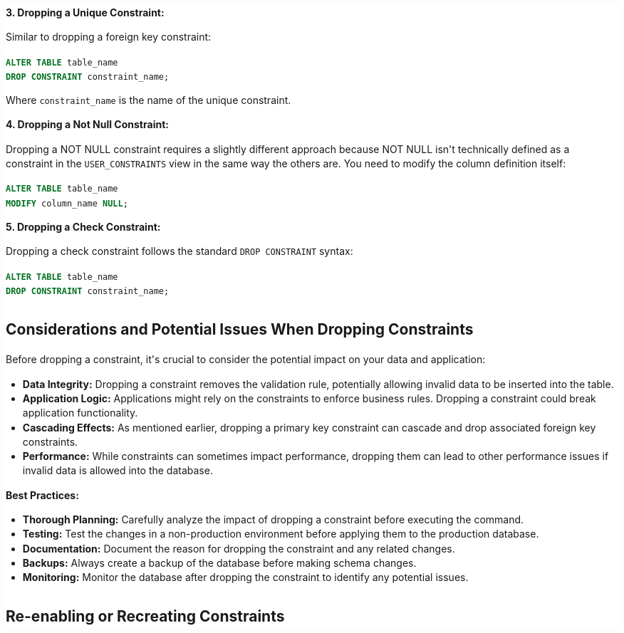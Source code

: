 **3. Dropping a Unique Constraint:**

Similar to dropping a foreign key constraint:

```sql
ALTER TABLE table_name
DROP CONSTRAINT constraint_name;
```

Where `constraint_name` is the name of the unique constraint.

**4. Dropping a Not Null Constraint:**

Dropping a NOT NULL constraint requires a slightly different approach because NOT NULL isn't technically defined as a constraint in the `USER_CONSTRAINTS` view in the same way the others are. You need to modify the column definition itself:

```sql
ALTER TABLE table_name
MODIFY column_name NULL;
```

**5. Dropping a Check Constraint:**

Dropping a check constraint follows the standard `DROP CONSTRAINT` syntax:

```sql
ALTER TABLE table_name
DROP CONSTRAINT constraint_name;
```

## Considerations and Potential Issues When Dropping Constraints

Before dropping a constraint, it's crucial to consider the potential impact on your data and application:

*   **Data Integrity:**  Dropping a constraint removes the validation rule, potentially allowing invalid data to be inserted into the table.
*   **Application Logic:** Applications might rely on the constraints to enforce business rules. Dropping a constraint could break application functionality.
*   **Cascading Effects:** As mentioned earlier, dropping a primary key constraint can cascade and drop associated foreign key constraints.
*   **Performance:** While constraints can sometimes impact performance, dropping them can lead to other performance issues if invalid data is allowed into the database.

**Best Practices:**

*   **Thorough Planning:**  Carefully analyze the impact of dropping a constraint before executing the command.
*   **Testing:**  Test the changes in a non-production environment before applying them to the production database.
*   **Documentation:**  Document the reason for dropping the constraint and any related changes.
*   **Backups:** Always create a backup of the database before making schema changes.
*   **Monitoring:** Monitor the database after dropping the constraint to identify any potential issues.

## Re-enabling or Recreating Constraints
